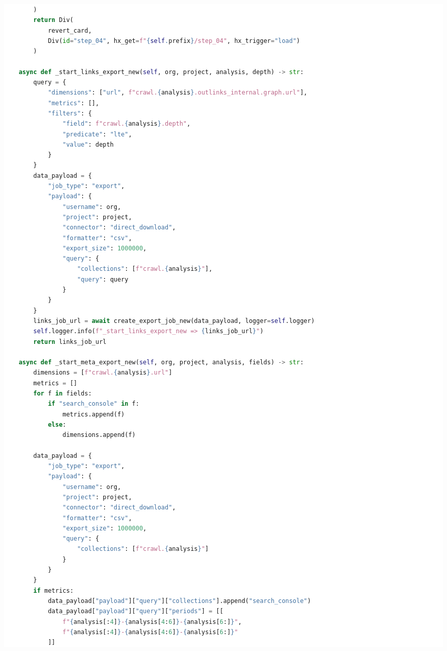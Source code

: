 ```python
        )
        return Div(
            revert_card,
            Div(id="step_04", hx_get=f"{self.prefix}/step_04", hx_trigger="load")
        )

    async def _start_links_export_new(self, org, project, analysis, depth) -> str:
        query = {
            "dimensions": ["url", f"crawl.{analysis}.outlinks_internal.graph.url"],
            "metrics": [],
            "filters": {
                "field": f"crawl.{analysis}.depth",
                "predicate": "lte",
                "value": depth
            }
        }
        data_payload = {
            "job_type": "export",
            "payload": {
                "username": org,
                "project": project,
                "connector": "direct_download",
                "formatter": "csv",
                "export_size": 1000000,
                "query": {
                    "collections": [f"crawl.{analysis}"],
                    "query": query
                }
            }
        }
        links_job_url = await create_export_job_new(data_payload, logger=self.logger)
        self.logger.info(f"_start_links_export_new => {links_job_url}")
        return links_job_url

    async def _start_meta_export_new(self, org, project, analysis, fields) -> str:
        dimensions = [f"crawl.{analysis}.url"]
        metrics = []
        for f in fields:
            if "search_console" in f:
                metrics.append(f)
            else:
                dimensions.append(f)

        data_payload = {
            "job_type": "export",
            "payload": {
                "username": org,
                "project": project,
                "connector": "direct_download",
                "formatter": "csv",
                "export_size": 1000000,
                "query": {
                    "collections": [f"crawl.{analysis}"]
                }
            }
        }
        if metrics:
            data_payload["payload"]["query"]["collections"].append("search_console")
            data_payload["payload"]["query"]["periods"] = [[
                f"{analysis[:4]}-{analysis[4:6]}-{analysis[6:]}",
                f"{analysis[:4]}-{analysis[4:6]}-{analysis[6:]}"
            ]]

```